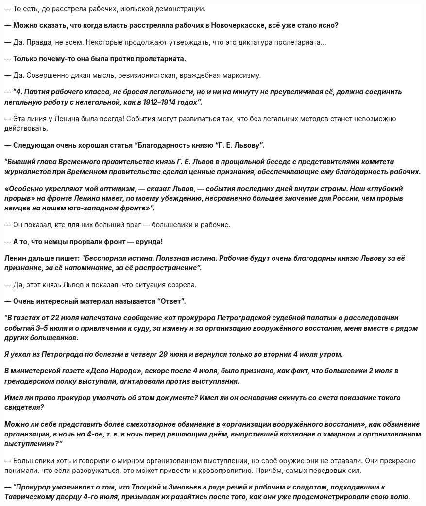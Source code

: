 — То есть, до расстрела рабочих, июльской демонстрации.

— **Можно сказать, что когда власть расстреляла рабочих в Новочеркасске, всё уже стало ясно?**

— Да. Правда, не всем. Некоторые продолжают утверждать, что это диктатура пролетариата…

— **Только почему-то она была против пролетариата.**

— Да. Совершенно дикая мысль, ревизионистская, враждебная марксизму.

— “**_4. Партия рабочего класса, не бросая легальности, но и ни на минуту не преувеличивая её, должна соединить легальную работу с нелегальной, как в 1912–1914 годах”._**

— Эта линия у Ленина была всегда! События могут развиваться так, что без легальных методов станет невозможно действовать.

— **Следующая очень хорошая статья “Благодарность князю “Г. Е. Львову”.**

“**_Бывший глава Временного правительства князь Г. Е. Львов в прощальной беседе с представителями комитета журналистов при Временном правительстве сделал ценные признания, обеспечивающие ему благодарность рабочих._**

**_«Особенно укрепляют мой оптимизм, — сказал Львов, — события последних дней внутри страны. Наш «глубокий прорыв» на фронте Ленина имеет, по моему убеждению, несравненно большее значение для России, чем прорыв немцев на нашем юго-западном фронте»”._**

— Он показал, кто для них бо́льший враг — большевики и рабочие.

— **А то, что немцы прорвали фронт — ерунда!**

**Ленин дальше пишет:** “**_Бесспорная истина. Полезная истина. Рабочие будут очень благодарны князю Львову за её признание, за её напоминание, за её распространение”._**

— Да, этот князь Львов и показал, что ситуация созрела.

— **Очень интересный материал называется “Ответ”.**

“**_В газетах от 22 июля напечатано сообщение «от прокурора Петроградской судебной палаты» о расследовании событий 3–5 июля и о привлечении к суду, за измену и за организацию вооружённого восстания, меня вместе с рядом других большевиков._**

**_Я уехал из Петрограда по болезни в четверг 29 июня и вернулся только во вторник 4 июля утром._**

**_В министерской газете «Дело Народа», вскоре после 4 июля, было признано, как факт, что большевики 2 июля в гренадерском полку выступали, агитировали против выступления._**

**_Имел ли право прокурор умолчать об этом документе? Имел ли он основания скинуть со счета показание такого свидетеля?_**

**_Можно ли себе представить более смехотворное обвинение в «организации вооружённого восстания», как обвинение организации, в ночь на 4-ое, т. е. в ночь перед решающим днём, выпустившей воззвание о «мирном и организованном выступлении»?”_**

— Большевики хоть и говорили о мирном организованном выступлении, но своё оружие они не отдавали. Они прекрасно понимали, что если разоружаться, это может привести к кровопролитию. Причём, самых передовых сил.

— “**_Прокурор умалчивает о том, что Троцкий и Зиновьев в ряде речей к рабочим и солдатам, подходившим к Таврическому дворцу 4‑го июля, призывали их разойтись после того, как они уже продемонстрировали свою волю._**
